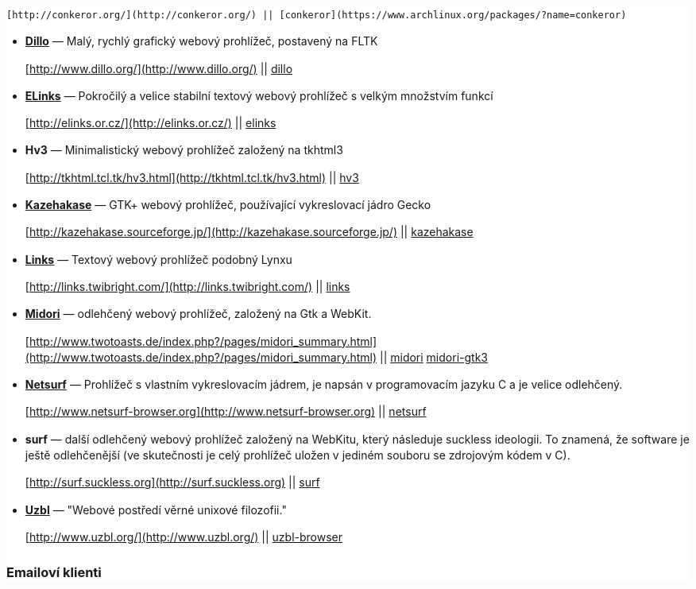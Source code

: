 	[http://conkeror.org/](http://conkeror.org/) || [conkeror](https://www.archlinux.org/packages/?name=conkeror)

*   **[Dillo](https://en.wikipedia.org/wiki/Dillo "wikipedia:Dillo")** — Malý, rychlý grafický webový prohlížeč, postavený na FLTK

	[http://www.dillo.org/](http://www.dillo.org/) || [dillo](https://www.archlinux.org/packages/?name=dillo)

*   **[ELinks](https://en.wikipedia.org/wiki/ELinks "wikipedia:ELinks")** — Pokročilý a velice stabilní textový webový prohlížeč s velkým množstvím funkcí

	[http://elinks.or.cz/](http://elinks.or.cz/) || [elinks](https://www.archlinux.org/packages/?name=elinks)

*   **Hv3** — Minimalistický webový prohlížeč založený na tkhtml3

	[http://tkhtml.tcl.tk/hv3.html](http://tkhtml.tcl.tk/hv3.html) || [hv3](https://aur.archlinux.org/packages/hv3/)

*   **[Kazehakase](https://en.wikipedia.org/wiki/Kazehakase "wikipedia:Kazehakase")** — GTK+ webový prohlížeč, používající vykreslovací jádro Gecko

	[http://kazehakase.sourceforge.jp/](http://kazehakase.sourceforge.jp/) || [kazehakase](https://www.archlinux.org/packages/?name=kazehakase)

*   **[Links](https://en.wikipedia.org/wiki/Links_(web_browser) "wikipedia:Links (web browser)")** — Textový webový prohlížeč podobný Lynxu

	[http://links.twibright.com/](http://links.twibright.com/) || [links](https://www.archlinux.org/packages/?name=links)

*   **[Midori](/index.php/Midori_(%C4%8Cesky) "Midori (Česky)")** — odlehčený webový prohlížeč, založený na Gtk a WebKit.

	[http://www.twotoasts.de/index.php?/pages/midori_summary.html](http://www.twotoasts.de/index.php?/pages/midori_summary.html) || [midori](https://www.archlinux.org/packages/?name=midori) [midori-gtk3](https://www.archlinux.org/packages/?name=midori-gtk3)

*   **[Netsurf](https://en.wikipedia.org/wiki/NetSurf "wikipedia:NetSurf")** — Prohlížeč s vlastním vykreslovacím jádrem, je napsán v programovacím jazyku C a je velice odlehčený.

	[http://www.netsurf-browser.org](http://www.netsurf-browser.org) || [netsurf](https://www.archlinux.org/packages/?name=netsurf)

*   **surf** — další odlehčený webový prohlížeč založený na WebKitu, který následuje suckless ideologii. To znamená, že software je ještě odlehčenější (ve skutečnosti je celý prohlížeč uložen v jediném souboru se zdrojovým kódem v C).

	[http://surf.suckless.org](http://surf.suckless.org) || [surf](https://www.archlinux.org/packages/?name=surf)

*   **[Uzbl](https://en.wikipedia.org/wiki/Uzbl "wikipedia:Uzbl")** — "Webové postředí věrné unixové filozofii."

	[http://www.uzbl.org/](http://www.uzbl.org/) || [uzbl-browser](https://www.archlinux.org/packages/?name=uzbl-browser)

### Emailoví klienti

